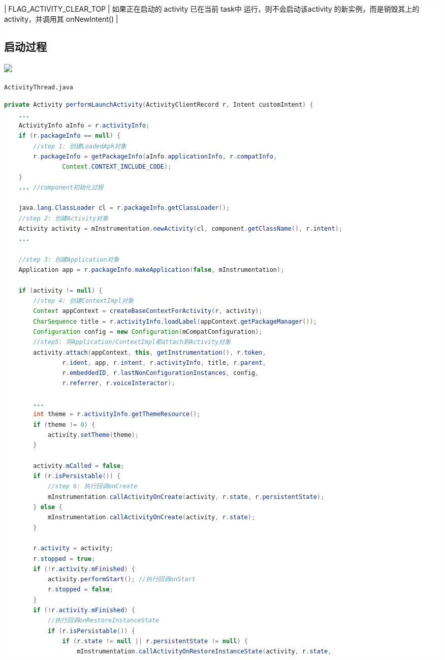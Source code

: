 | FLAG_ACTIVITY_CLEAR_TOP  | 如果正在启动的 activity 已在当前 task中 运行，则不会启动该activity 的新实例，而是销毁其上的 activity，并调用其 onNewIntent() |

## 启动过程

![](https://img-blog.csdn.net/20180427173504903)

``ActivityThread.java``

```java
private Activity performLaunchActivity(ActivityClientRecord r, Intent customIntent) {
    ...
    ActivityInfo aInfo = r.activityInfo;
    if (r.packageInfo == null) {
        //step 1: 创建LoadedApk对象
        r.packageInfo = getPackageInfo(aInfo.applicationInfo, r.compatInfo,
                Context.CONTEXT_INCLUDE_CODE);
    }
    ... //component初始化过程

    java.lang.ClassLoader cl = r.packageInfo.getClassLoader();
    //step 2: 创建Activity对象
    Activity activity = mInstrumentation.newActivity(cl, component.getClassName(), r.intent);
    ...

    //step 3: 创建Application对象
    Application app = r.packageInfo.makeApplication(false, mInstrumentation);

    if (activity != null) {
        //step 4: 创建ContextImpl对象
        Context appContext = createBaseContextForActivity(r, activity);
        CharSequence title = r.activityInfo.loadLabel(appContext.getPackageManager());
        Configuration config = new Configuration(mCompatConfiguration);
        //step5: 将Application/ContextImpl都attach到Activity对象
        activity.attach(appContext, this, getInstrumentation(), r.token,
                r.ident, app, r.intent, r.activityInfo, title, r.parent,
                r.embeddedID, r.lastNonConfigurationInstances, config,
                r.referrer, r.voiceInteractor);

        ...
        int theme = r.activityInfo.getThemeResource();
        if (theme != 0) {
            activity.setTheme(theme);
        }

        activity.mCalled = false;
        if (r.isPersistable()) {
            //step 6: 执行回调onCreate
            mInstrumentation.callActivityOnCreate(activity, r.state, r.persistentState);
        } else {
            mInstrumentation.callActivityOnCreate(activity, r.state);
        }

        r.activity = activity;
        r.stopped = true;
        if (!r.activity.mFinished) {
            activity.performStart(); //执行回调onStart
            r.stopped = false;
        }
        if (!r.activity.mFinished) {
            //执行回调onRestoreInstanceState
            if (r.isPersistable()) {
                if (r.state != null || r.persistentState != null) {
                    mInstrumentation.callActivityOnRestoreInstanceState(activity, r.state,
```